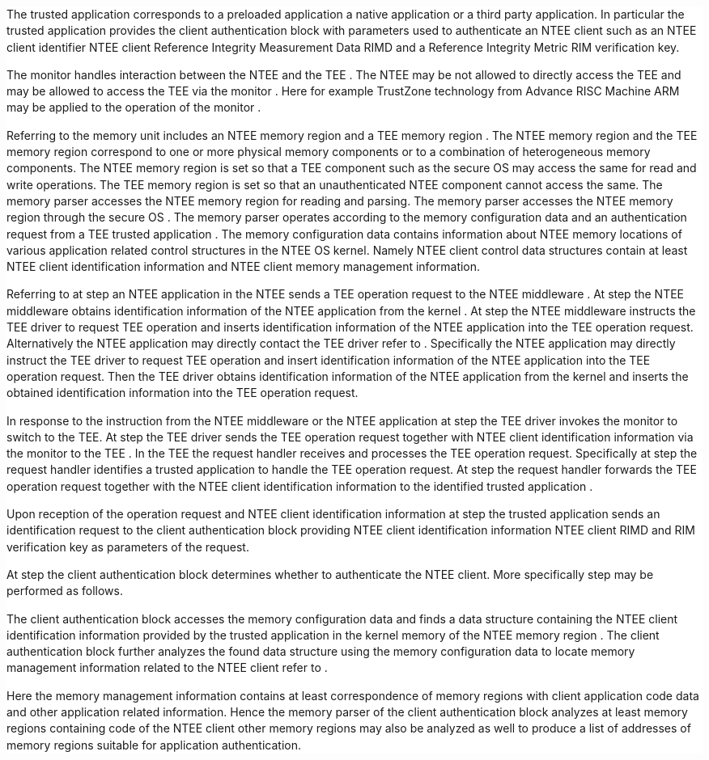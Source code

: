 The trusted application corresponds to a preloaded application a native application or a third party application. In particular the trusted application provides the client authentication block with parameters used to authenticate an NTEE client such as an NTEE client identifier NTEE client Reference Integrity Measurement Data RIMD and a Reference Integrity Metric RIM verification key.

The monitor handles interaction between the NTEE and the TEE . The NTEE may be not allowed to directly access the TEE and may be allowed to access the TEE via the monitor . Here for example TrustZone technology from Advance RISC Machine ARM may be applied to the operation of the monitor .

Referring to the memory unit includes an NTEE memory region and a TEE memory region . The NTEE memory region and the TEE memory region correspond to one or more physical memory components or to a combination of heterogeneous memory components. The NTEE memory region is set so that a TEE component such as the secure OS may access the same for read and write operations. The TEE memory region is set so that an unauthenticated NTEE component cannot access the same. The memory parser accesses the NTEE memory region for reading and parsing. The memory parser accesses the NTEE memory region through the secure OS . The memory parser operates according to the memory configuration data and an authentication request from a TEE trusted application . The memory configuration data contains information about NTEE memory locations of various application related control structures in the NTEE OS kernel. Namely NTEE client control data structures contain at least NTEE client identification information and NTEE client memory management information.

Referring to at step an NTEE application in the NTEE sends a TEE operation request to the NTEE middleware . At step the NTEE middleware obtains identification information of the NTEE application from the kernel . At step the NTEE middleware instructs the TEE driver to request TEE operation and inserts identification information of the NTEE application into the TEE operation request. Alternatively the NTEE application may directly contact the TEE driver refer to . Specifically the NTEE application may directly instruct the TEE driver to request TEE operation and insert identification information of the NTEE application into the TEE operation request. Then the TEE driver obtains identification information of the NTEE application from the kernel and inserts the obtained identification information into the TEE operation request.

In response to the instruction from the NTEE middleware or the NTEE application at step the TEE driver invokes the monitor to switch to the TEE. At step the TEE driver sends the TEE operation request together with NTEE client identification information via the monitor to the TEE . In the TEE the request handler receives and processes the TEE operation request. Specifically at step the request handler identifies a trusted application to handle the TEE operation request. At step the request handler forwards the TEE operation request together with the NTEE client identification information to the identified trusted application .

Upon reception of the operation request and NTEE client identification information at step the trusted application sends an identification request to the client authentication block providing NTEE client identification information NTEE client RIMD and RIM verification key as parameters of the request.

At step the client authentication block determines whether to authenticate the NTEE client. More specifically step may be performed as follows.

The client authentication block accesses the memory configuration data and finds a data structure containing the NTEE client identification information provided by the trusted application in the kernel memory of the NTEE memory region . The client authentication block further analyzes the found data structure using the memory configuration data to locate memory management information related to the NTEE client refer to .

Here the memory management information contains at least correspondence of memory regions with client application code data and other application related information. Hence the memory parser of the client authentication block analyzes at least memory regions containing code of the NTEE client other memory regions may also be analyzed as well to produce a list of addresses of memory regions suitable for application authentication.
